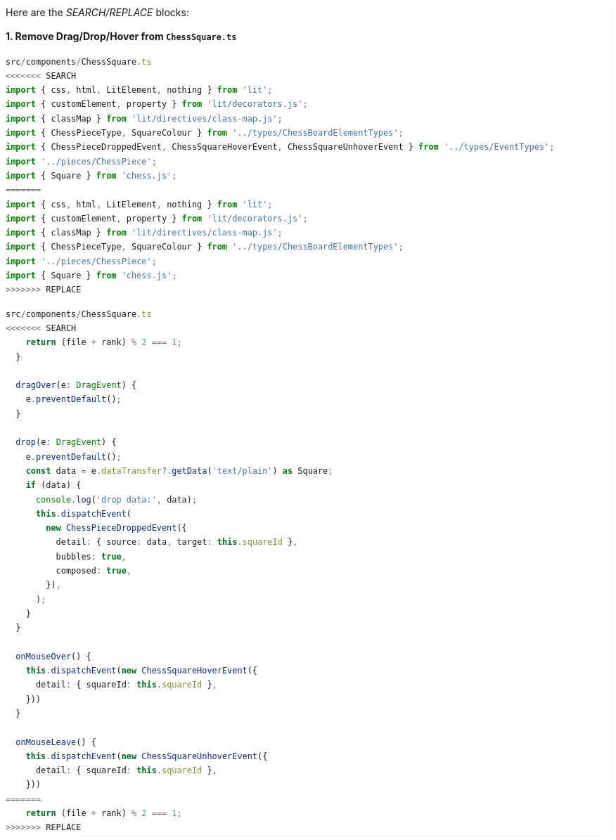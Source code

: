 Here are the *SEARCH/REPLACE* blocks:

**1. Remove Drag/Drop/Hover from `ChessSquare.ts`**

```typescript
src/components/ChessSquare.ts
<<<<<<< SEARCH
import { css, html, LitElement, nothing } from 'lit';
import { customElement, property } from 'lit/decorators.js';
import { classMap } from 'lit/directives/class-map.js';
import { ChessPieceType, SquareColour } from '../types/ChessBoardElementTypes';
import { ChessPieceDroppedEvent, ChessSquareHoverEvent, ChessSquareUnhoverEvent } from '../types/EventTypes';
import '../pieces/ChessPiece';
import { Square } from 'chess.js';
=======
import { css, html, LitElement, nothing } from 'lit';
import { customElement, property } from 'lit/decorators.js';
import { classMap } from 'lit/directives/class-map.js';
import { ChessPieceType, SquareColour } from '../types/ChessBoardElementTypes';
import '../pieces/ChessPiece';
import { Square } from 'chess.js';
>>>>>>> REPLACE
```

```typescript
src/components/ChessSquare.ts
<<<<<<< SEARCH
    return (file + rank) % 2 === 1;
  }

  dragOver(e: DragEvent) {
    e.preventDefault();
  }

  drop(e: DragEvent) {
    e.preventDefault();
    const data = e.dataTransfer?.getData('text/plain') as Square;
    if (data) {
      console.log('drop data:', data);
      this.dispatchEvent(
        new ChessPieceDroppedEvent({
          detail: { source: data, target: this.squareId },
          bubbles: true,
          composed: true,
        }),
      );
    }
  }

  onMouseOver() {
    this.dispatchEvent(new ChessSquareHoverEvent({
      detail: { squareId: this.squareId },
    }))
  }

  onMouseLeave() {
    this.dispatchEvent(new ChessSquareUnhoverEvent({
      detail: { squareId: this.squareId },
    }))
=======
    return (file + rank) % 2 === 1;
>>>>>>> REPLACE
```
